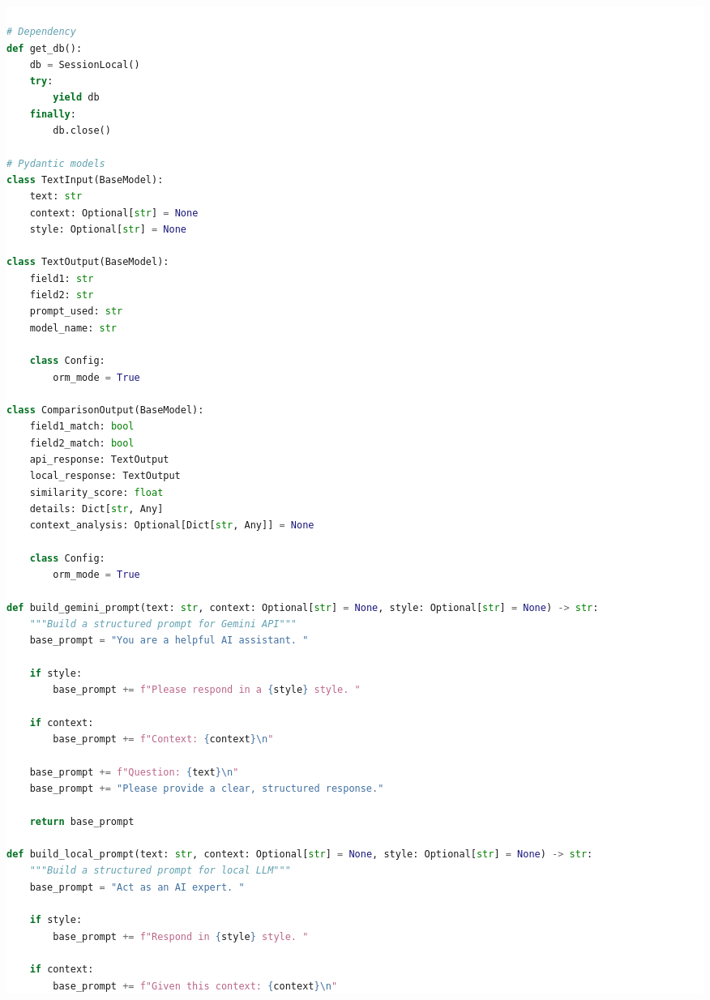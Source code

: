 ```python

# Dependency
def get_db():
    db = SessionLocal()
    try:
        yield db
    finally:
        db.close()

# Pydantic models
class TextInput(BaseModel):
    text: str
    context: Optional[str] = None
    style: Optional[str] = None

class TextOutput(BaseModel):
    field1: str
    field2: str
    prompt_used: str
    model_name: str

    class Config:
        orm_mode = True

class ComparisonOutput(BaseModel):
    field1_match: bool
    field2_match: bool
    api_response: TextOutput
    local_response: TextOutput
    similarity_score: float
    details: Dict[str, Any]
    context_analysis: Optional[Dict[str, Any]] = None

    class Config:
        orm_mode = True

def build_gemini_prompt(text: str, context: Optional[str] = None, style: Optional[str] = None) -> str:
    """Build a structured prompt for Gemini API"""
    base_prompt = "You are a helpful AI assistant. "

    if style:
        base_prompt += f"Please respond in a {style} style. "

    if context:
        base_prompt += f"Context: {context}\n"

    base_prompt += f"Question: {text}\n"
    base_prompt += "Please provide a clear, structured response."

    return base_prompt

def build_local_prompt(text: str, context: Optional[str] = None, style: Optional[str] = None) -> str:
    """Build a structured prompt for local LLM"""
    base_prompt = "Act as an AI expert. "

    if style:
        base_prompt += f"Respond in {style} style. "

    if context:
        base_prompt += f"Given this context: {context}\n"

```